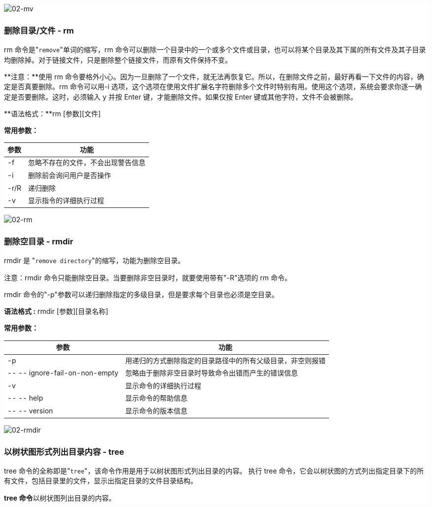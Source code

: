 ![02-mv](C:\Users\Administrator\Pictures\Typora\02-mv.png)


### 删除目录/文件 - rm

rm 命令是"`remove`"单词的缩写，rm 命令可以删除一个目录中的一个或多个文件或目录，也可以将某个目录及其下属的所有文件及其子目录均删除掉。对于链接文件，只是删除整个链接文件，而原有文件保持不变。

**注意：**使用 rm 命令要格外小心。因为一旦删除了一个文件，就无法再恢复它。所以，在删除文件之前，最好再看一下文件的内容，确定是否真要删除。rm 命令可以用-i 选项，这个选项在使用文件扩展名字符删除多个文件时特别有用。使用这个选项，系统会要求你逐一确定是否要删除。这时，必须输入 y 并按 Enter 键，才能删除文件。如果仅按 Enter 键或其他字符，文件不会被删除。

**语法格式：**rm [参数][文件]

**常用参数：**

| 参数 | 功能                               |
| ---- | ---------------------------------- |
| -f   | 忽略不存在的文件，不会出现警告信息 |
| -i   | 删除前会询问用户是否操作           |
| -r/R | 递归删除                           |
| -v   | 显示指令的详细执行过程             |

![02-rm](C:\Users\Administrator\Pictures\Typora\02-rm.png)


### 删除空目录 - rmdir

rmdir 是 "`remove directory`"的缩写，功能为删除空目录。

注意：rmdir 命令只能删除空目录。当要删除非空目录时，就要使用带有"-R"选项的 rm 命令。

rmdir 命令的"-p"参数可以递归删除指定的多级目录，但是要求每个目录也必须是空目录。

**语法格式 :** rmdir [参数][目录名称]

**常用参数：**

| 参数                           | 功能                                                       |
| ------------------------------ | ---------------------------------------------------------- |
| -p                             | 用递归的方式删除指定的目录路径中的所有父级目录，非空则报错 |
| -- -- ignore-fail-on-non-empty | 忽略由于删除非空目录时导致命令出错而产生的错误信息         |
| -v                             | 显示命令的详细执行过程                                     |
| -- -- help                     | 显示命令的帮助信息                                         |
| -- -- version                  | 显示命令的版本信息                                         |

![02-rmdir](C:\Users\Administrator\Pictures\Typora\02-rmdir.png)


### 以树状图形式列出目录内容 - tree

tree 命令的全称即是"`tree`"，该命令作用是用于以树状图形式列出目录的内容。 执行 tree 命令，它会以树状图的方式列出指定目录下的所有文件，包括目录里的文件，显示出指定目录的文件目录结构。

**tree 命令**以树状图列出目录的内容。
